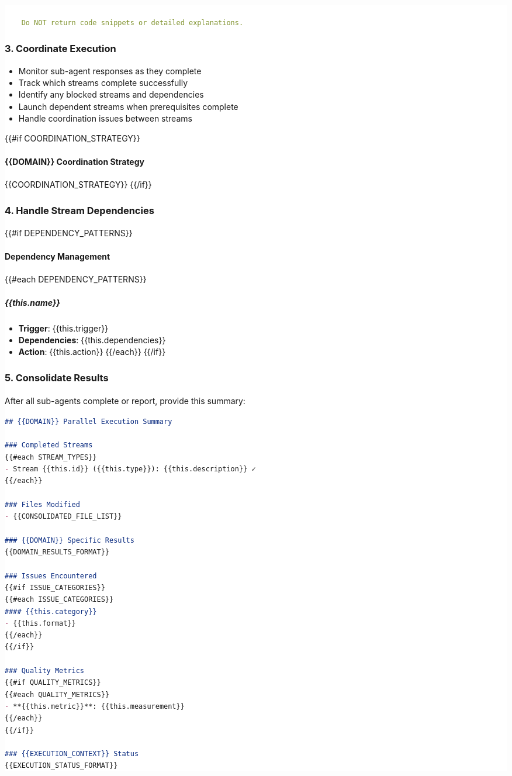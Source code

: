 ```yaml

    Do NOT return code snippets or detailed explanations.
```

### 3. Coordinate Execution
- Monitor sub-agent responses as they complete
- Track which streams complete successfully
- Identify any blocked streams and dependencies
- Launch dependent streams when prerequisites complete
- Handle coordination issues between streams

{{#if COORDINATION_STRATEGY}}
#### {{DOMAIN}} Coordination Strategy
{{COORDINATION_STRATEGY}}
{{/if}}

### 4. Handle Stream Dependencies
{{#if DEPENDENCY_PATTERNS}}
#### Dependency Management
{{#each DEPENDENCY_PATTERNS}}
##### {{this.name}}
- **Trigger**: {{this.trigger}}
- **Dependencies**: {{this.dependencies}}
- **Action**: {{this.action}}
{{/each}}
{{/if}}

### 5. Consolidate Results
After all sub-agents complete or report, provide this summary:

```markdown
## {{DOMAIN}} Parallel Execution Summary

### Completed Streams
{{#each STREAM_TYPES}}
- Stream {{this.id}} ({{this.type}}): {{this.description}} ✓
{{/each}}

### Files Modified
- {{CONSOLIDATED_FILE_LIST}}

### {{DOMAIN}} Specific Results
{{DOMAIN_RESULTS_FORMAT}}

### Issues Encountered
{{#if ISSUE_CATEGORIES}}
{{#each ISSUE_CATEGORIES}}
#### {{this.category}}
- {{this.format}}
{{/each}}
{{/if}}

### Quality Metrics
{{#if QUALITY_METRICS}}
{{#each QUALITY_METRICS}}
- **{{this.metric}}**: {{this.measurement}}
{{/each}}
{{/if}}

### {{EXECUTION_CONTEXT}} Status
{{EXECUTION_STATUS_FORMAT}}

```